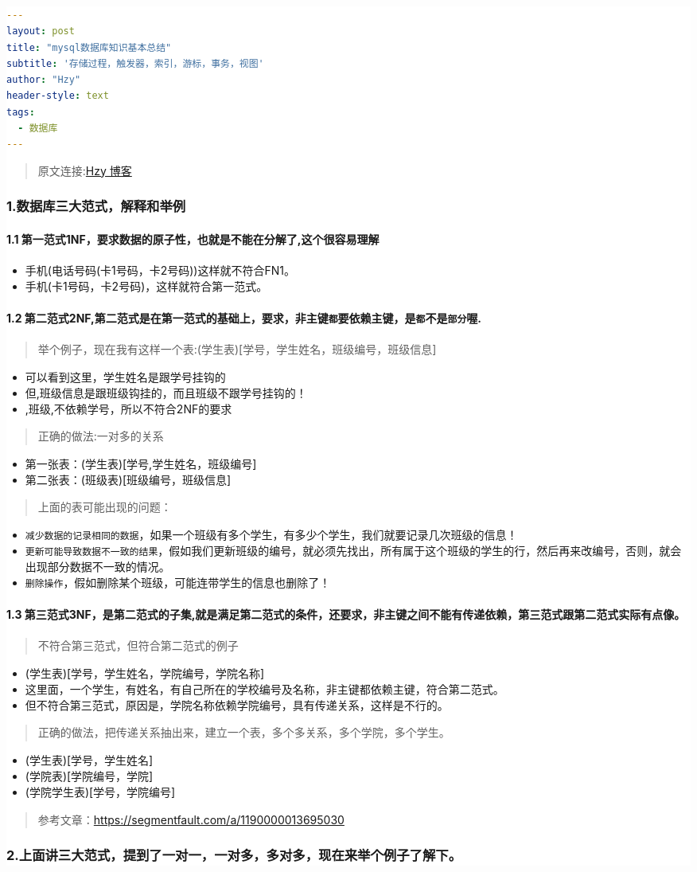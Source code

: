 ```yaml
---
layout: post
title: "mysql数据库知识基本总结"
subtitle: '存储过程，触发器，索引，游标，事务，视图'
author: "Hzy"
header-style: text
tags:
  - 数据库
---
```


> 原文连接:[Hzy 博客](https://hzeyuan.cn/2019/12/05/myql%E6%95%B0%E6%8D%AE%E5%BA%93%E7%9F%A5%E8%AF%86%E6%80%BB%E7%BB%93(%E4%B8%80)/)

### 1.数据库三大范式，解释和举例

#### 1.1 第一范式1NF，要求数据的原子性，也就是不能在分解了,这个很容易理解
* 手机(电话号码(卡1号码，卡2号码))这样就不符合FN1。
* 手机(卡1号码，卡2号码)，这样就符合第一范式。

#### 1.2 第二范式2NF,第二范式是在第一范式的基础上，要求，非主键`都`要依赖主键，是`都`不是`部分`喔.

>举个例子，现在我有这样一个表:(学生表)[学号，学生姓名，班级编号，班级信息]

* 可以看到这里，学生姓名是跟学号挂钩的
* 但,班级信息是跟班级钩挂的，而且班级不跟学号挂钩的！
* ,班级,不依赖学号，所以不符合2NF的要求

> 正确的做法:一对多的关系
* 第一张表：(学生表)[学号,学生姓名，班级编号]
* 第二张表：(班级表)[班级编号，班级信息]

> 上面的表可能出现的问题：
* `减少数据的记录相同的数据`，如果一个班级有多个学生，有多少个学生，我们就要记录几次班级的信息！
* `更新可能导致数据不一致的结果`，假如我们更新班级的编号，就必须先找出，所有属于这个班级的学生的行，然后再来改编号，否则，就会出现部分数据不一致的情况。
* `删除操作`，假如删除某个班级，可能连带学生的信息也删除了！

#### 1.3 第三范式3NF，是第二范式的子集,就是满足第二范式的条件，还要求，非主键之间不能有传递依赖，第三范式跟第二范式实际有点像。

> 不符合第三范式，但符合第二范式的例子

* (学生表)[学号，学生姓名，学院编号，学院名称]
* 这里面，一个学生，有姓名，有自己所在的学校编号及名称，非主键都依赖主键，符合第二范式。
* 但不符合第三范式，原因是，学院名称依赖学院编号，具有传递关系，这样是不行的。

> 正确的做法，把传递关系抽出来，建立一个表，多个多关系，多个学院，多个学生。

* (学生表)[学号，学生姓名]
* (学院表)[学院编号，学院]
* (学院学生表)[学号，学院编号]

>参考文章：https://segmentfault.com/a/1190000013695030

### 2.上面讲三大范式，提到了一对一，一对多，多对多，现在来举个例子了解下。

